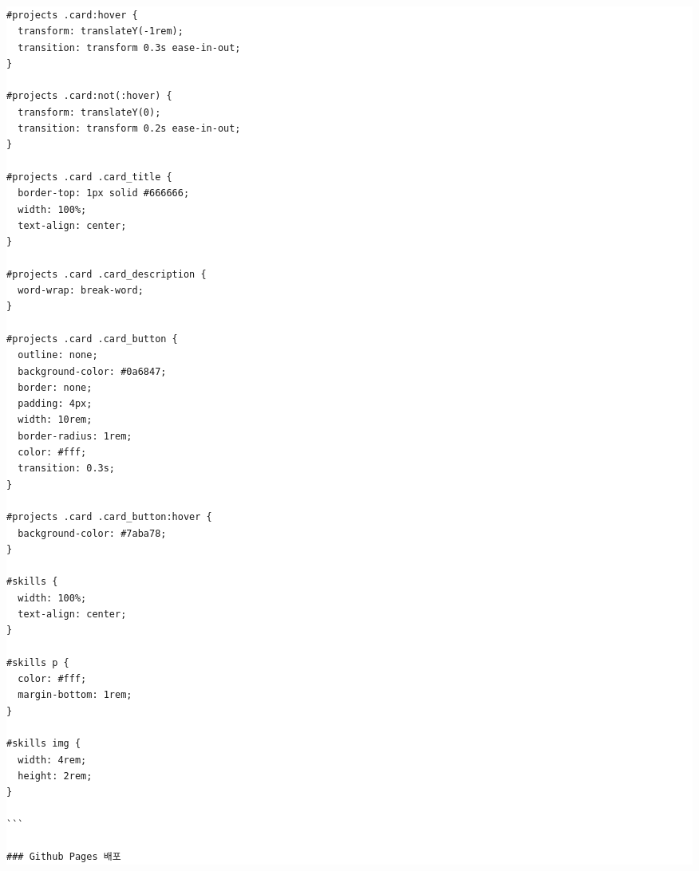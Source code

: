     #projects .card:hover {
      transform: translateY(-1rem);
      transition: transform 0.3s ease-in-out;
    }
    
    #projects .card:not(:hover) {
      transform: translateY(0);
      transition: transform 0.2s ease-in-out;
    }
    
    #projects .card .card_title {
      border-top: 1px solid #666666;
      width: 100%;
      text-align: center;
    }
    
    #projects .card .card_description {
      word-wrap: break-word;
    }
    
    #projects .card .card_button {
      outline: none;
      background-color: #0a6847;
      border: none;
      padding: 4px;
      width: 10rem;
      border-radius: 1rem;
      color: #fff;
      transition: 0.3s;
    }
    
    #projects .card .card_button:hover {
      background-color: #7aba78;
    }
    
    #skills {
      width: 100%;
      text-align: center;
    }
    
    #skills p {
      color: #fff;
      margin-bottom: 1rem;
    }
    
    #skills img {
      width: 4rem;
      height: 2rem;
    }
    
    ```
    
    ### Github Pages 배포
    